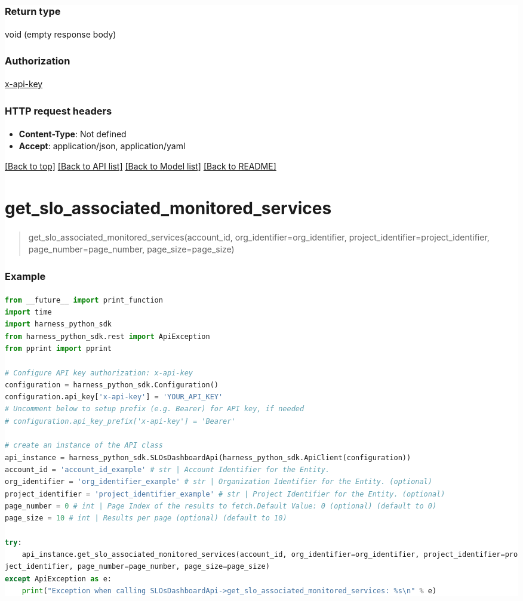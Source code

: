 ### Return type

void (empty response body)

### Authorization

[x-api-key](../README.md#x-api-key)

### HTTP request headers

 - **Content-Type**: Not defined
 - **Accept**: application/json, application/yaml

[[Back to top]](#) [[Back to API list]](../README.md#documentation-for-api-endpoints) [[Back to Model list]](../README.md#documentation-for-models) [[Back to README]](../README.md)

# **get_slo_associated_monitored_services**
> get_slo_associated_monitored_services(account_id, org_identifier=org_identifier, project_identifier=project_identifier, page_number=page_number, page_size=page_size)



### Example
```python
from __future__ import print_function
import time
import harness_python_sdk
from harness_python_sdk.rest import ApiException
from pprint import pprint

# Configure API key authorization: x-api-key
configuration = harness_python_sdk.Configuration()
configuration.api_key['x-api-key'] = 'YOUR_API_KEY'
# Uncomment below to setup prefix (e.g. Bearer) for API key, if needed
# configuration.api_key_prefix['x-api-key'] = 'Bearer'

# create an instance of the API class
api_instance = harness_python_sdk.SLOsDashboardApi(harness_python_sdk.ApiClient(configuration))
account_id = 'account_id_example' # str | Account Identifier for the Entity.
org_identifier = 'org_identifier_example' # str | Organization Identifier for the Entity. (optional)
project_identifier = 'project_identifier_example' # str | Project Identifier for the Entity. (optional)
page_number = 0 # int | Page Index of the results to fetch.Default Value: 0 (optional) (default to 0)
page_size = 10 # int | Results per page (optional) (default to 10)

try:
    api_instance.get_slo_associated_monitored_services(account_id, org_identifier=org_identifier, project_identifier=project_identifier, page_number=page_number, page_size=page_size)
except ApiException as e:
    print("Exception when calling SLOsDashboardApi->get_slo_associated_monitored_services: %s\n" % e)
```
